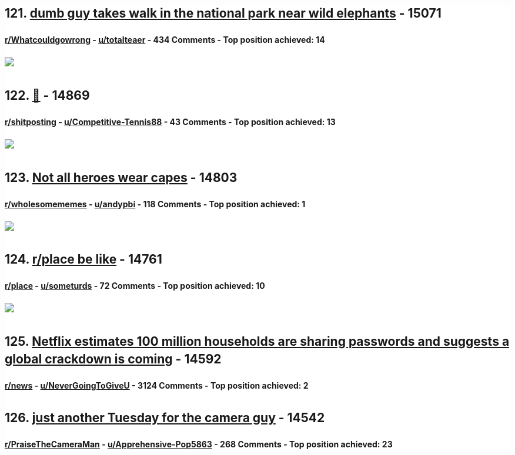 ## 121. [dumb guy takes walk in the national park near wild elephants](http://reddit.com/r/Whatcouldgowrong/comments/u77tjr/dumb_guy_takes_walk_in_the_national_park_near/) - 15071
#### [r/Whatcouldgowrong](http://reddit.com/r/Whatcouldgowrong) - [u/totalteaer](http://reddit.com/u/totalteaer) - 434 Comments - Top position achieved: 14

<a href="https://v.redd.it/m1qcsd0u7iu81"><img src="https://b.thumbs.redditmedia.com/BfSNbf7op78-Pw4VVUHJ-JhXxi_rgdhk2FK8dtXbWfk.jpg"></img></a>

## 122. [🗿](http://reddit.com/r/shitposting/comments/u6y5b8/_/) - 14869
#### [r/shitposting](http://reddit.com/r/shitposting) - [u/Competitive-Tennis88](http://reddit.com/u/Competitive-Tennis88) - 43 Comments - Top position achieved: 13

<a href="https://i.redd.it/ez358m49ffu81.gif"><img src="https://b.thumbs.redditmedia.com/GoaXKrdIjn6_lgqHukDFEnbBQ-QJK6yFJQ8bJpeRe8U.jpg"></img></a>

## 123. [Not all heroes wear capes](http://reddit.com/r/wholesomememes/comments/u6z84a/not_all_heroes_wear_capes/) - 14803
#### [r/wholesomememes](http://reddit.com/r/wholesomememes) - [u/andypbi](http://reddit.com/u/andypbi) - 118 Comments - Top position achieved: 1

<a href="https://i.redd.it/ycba4g77sfu81.jpg"><img src="https://b.thumbs.redditmedia.com/Ufoo-OZBO2lBZFT6-y-wtF_ZhcvT6ICdPwhLjvm1Crg.jpg"></img></a>

## 124. [r/place be like](http://reddit.com/r/place/comments/u6xftj/rplace_be_like/) - 14761
#### [r/place](http://reddit.com/r/place) - [u/someturds](http://reddit.com/u/someturds) - 72 Comments - Top position achieved: 10

<a href="https://i.redd.it/w166ky987fu81.jpg"><img src="https://b.thumbs.redditmedia.com/2a6WK-5F_akZAhQk_JIk6LJBeZ8CIS9LTP1aYfM90Nw.jpg"></img></a>

## 125. [Netflix estimates 100 million households are sharing passwords and suggests a global crackdown is coming](http://reddit.com/r/news/comments/u7j1j0/netflix_estimates_100_million_households_are/) - 14592
#### [r/news](http://reddit.com/r/news) - [u/NeverGoingToGiveU](http://reddit.com/u/NeverGoingToGiveU) - 3124 Comments - Top position achieved: 2

## 126. [just another Tuesday for the camera guy](http://reddit.com/r/PraiseTheCameraMan/comments/u734pr/just_another_tuesday_for_the_camera_guy/) - 14542
#### [r/PraiseTheCameraMan](http://reddit.com/r/PraiseTheCameraMan) - [u/Apprehensive-Pop5863](http://reddit.com/u/Apprehensive-Pop5863) - 268 Comments - Top position achieved: 23
